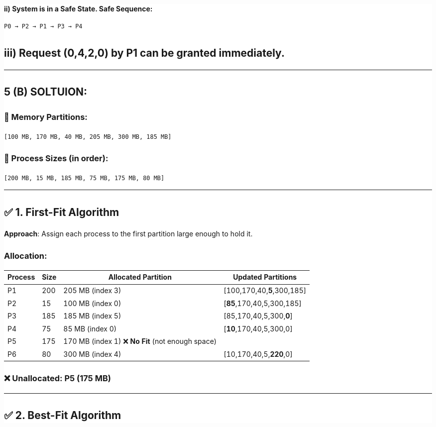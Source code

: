 **ii) System is in a Safe State. Safe Sequence:**

```
P0 → P2 → P1 → P3 → P4
```

**iii) Request (0,4,2,0) by P1 can be granted immediately.**
---


---

## 5 (B) SOLTUION: 


### **🧠 Memory Partitions:**

```
[100 MB, 170 MB, 40 MB, 205 MB, 300 MB, 185 MB]
```

### **🧾 Process Sizes (in order):**

```
[200 MB, 15 MB, 185 MB, 75 MB, 175 MB, 80 MB]
```

---

## ✅ 1. **First-Fit Algorithm**

**Approach**: Assign each process to the first partition large enough to hold it.

### Allocation:

| Process | Size | Allocated Partition                              | Updated Partitions          |
| ------- | ---- | ------------------------------------------------ | --------------------------- |
| P1      | 200  | 205 MB (index 3)                                 | \[100,170,40,**5**,300,185] |
| P2      | 15   | 100 MB (index 0)                                 | \[**85**,170,40,5,300,185]  |
| P3      | 185  | 185 MB (index 5)                                 | \[85,170,40,5,300,**0**]    |
| P4      | 75   | 85 MB (index 0)                                  | \[**10**,170,40,5,300,0]    |
| P5      | 175  | 170 MB (index 1) ❌ **No Fit** (not enough space) |                             |
| P6      | 80   | 300 MB (index 4)                                 | \[10,170,40,5,**220**,0]    |

### ❌ Unallocated: **P5 (175 MB)**

---

## ✅ 2. **Best-Fit Algorithm**
